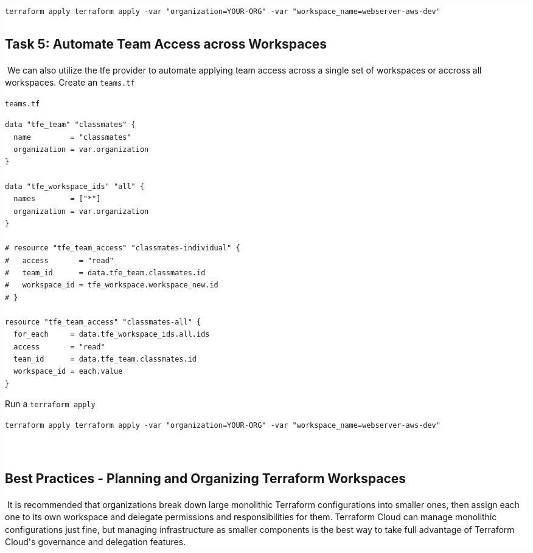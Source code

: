 ```
terraform apply terraform apply -var "organization=YOUR-ORG" -var "workspace_name=webserver-aws-dev"
```

## Task 5: Automate Team Access across Workspaces

​
We can also utilize the tfe provider to automate applying team access across a single set of workspaces or accross all workspaces. Create an `teams.tf`

`teams.tf`

```hcl
data "tfe_team" "classmates" {
  name         = "classmates"
  organization = var.organization
}

data "tfe_workspace_ids" "all" {
  names        = ["*"]
  organization = var.organization
}

# resource "tfe_team_access" "classmates-individual" {
#   access       = "read"
#   team_id      = data.tfe_team.classmates.id
#   workspace_id = tfe_workspace.workspace_new.id
# }

resource "tfe_team_access" "classmates-all" {
  for_each     = data.tfe_workspace_ids.all.ids
  access       = "read"
  team_id      = data.tfe_team.classmates.id
  workspace_id = each.value
}
```

Run a `terraform apply`


```shell
terraform apply terraform apply -var "organization=YOUR-ORG" -var "workspace_name=webserver-aws-dev"
```
​

## Best Practices - Planning and Organizing Terraform Workspaces

​
It is recommended that organizations break down large monolithic Terraform configurations into smaller ones, then assign each one to its own workspace and delegate permissions and responsibilities for them. Terraform Cloud can manage monolithic configurations just fine, but managing infrastructure as smaller components is the best way to take full advantage of Terraform Cloud's governance and delegation features.
